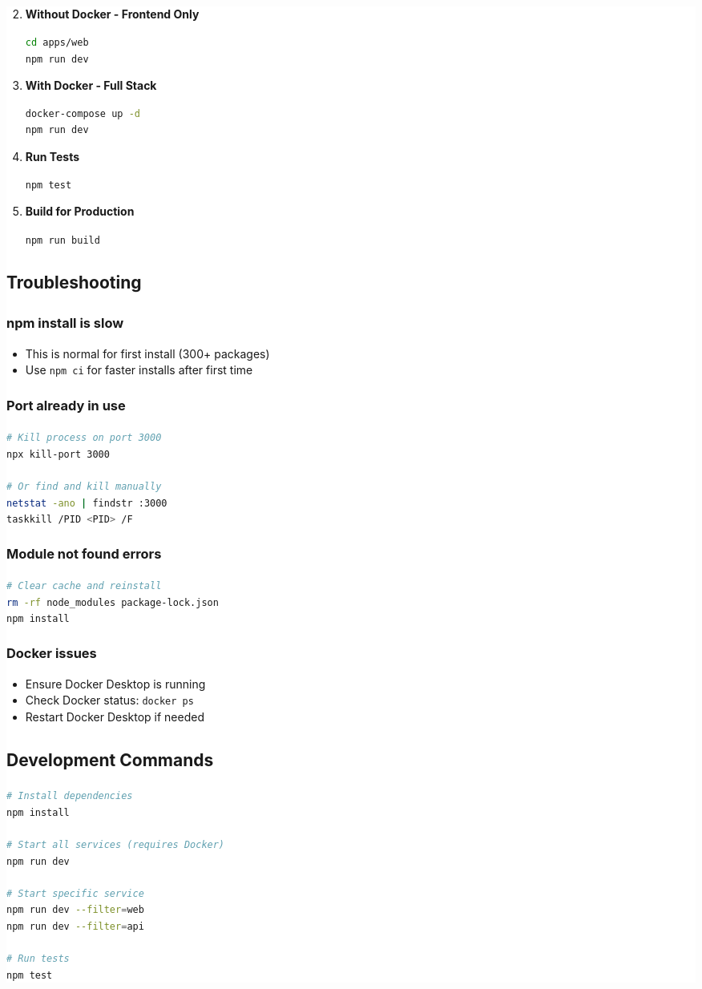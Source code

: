 2. **Without Docker - Frontend Only**
   ```bash
   cd apps/web
   npm run dev
   ```

3. **With Docker - Full Stack**
   ```bash
   docker-compose up -d
   npm run dev
   ```

4. **Run Tests**
   ```bash
   npm test
   ```

5. **Build for Production**
   ```bash
   npm run build
   ```

## Troubleshooting

### npm install is slow
- This is normal for first install (300+ packages)
- Use `npm ci` for faster installs after first time

### Port already in use
```bash
# Kill process on port 3000
npx kill-port 3000

# Or find and kill manually
netstat -ano | findstr :3000
taskkill /PID <PID> /F
```

### Module not found errors
```bash
# Clear cache and reinstall
rm -rf node_modules package-lock.json
npm install
```

### Docker issues
- Ensure Docker Desktop is running
- Check Docker status: `docker ps`
- Restart Docker Desktop if needed

## Development Commands

```bash
# Install dependencies
npm install

# Start all services (requires Docker)
npm run dev

# Start specific service
npm run dev --filter=web
npm run dev --filter=api

# Run tests
npm test

```